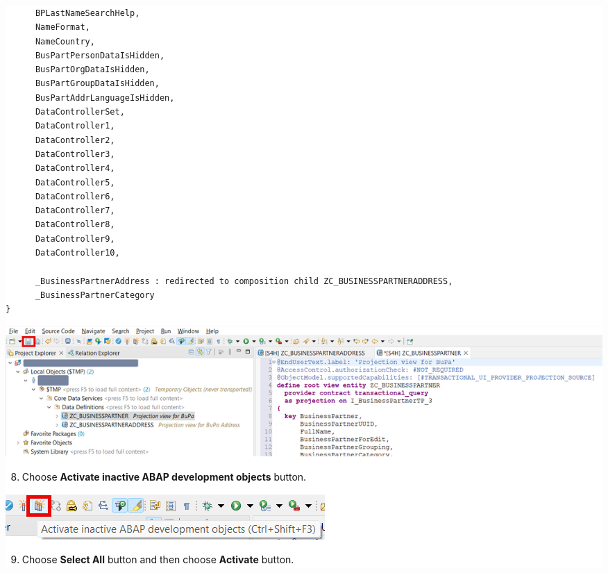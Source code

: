 ~~~abap
      BPLastNameSearchHelp,
      NameFormat,
      NameCountry,
      BusPartPersonDataIsHidden,
      BusPartOrgDataIsHidden,
      BusPartGroupDataIsHidden,
      BusPartAddrLanguageIsHidden,
      DataControllerSet,
      DataController1,
      DataController2,
      DataController3,
      DataController4,
      DataController5,
      DataController6,
      DataController7,
      DataController8,
      DataController9,
      DataController10,

      _BusinessPartnerAddress : redirected to composition child ZC_BUSINESSPARTNERADDRESS,
      _BusinessPartnerCategory
}
~~~

  ![Save](img/0140-save-bupa-definition.png)

8. Choose **Activate inactive ABAP development objects** button.
   
  ![Activate](img/0148-activate-all.png)

9. Choose **Select All** button and then choose **Activate** button.
